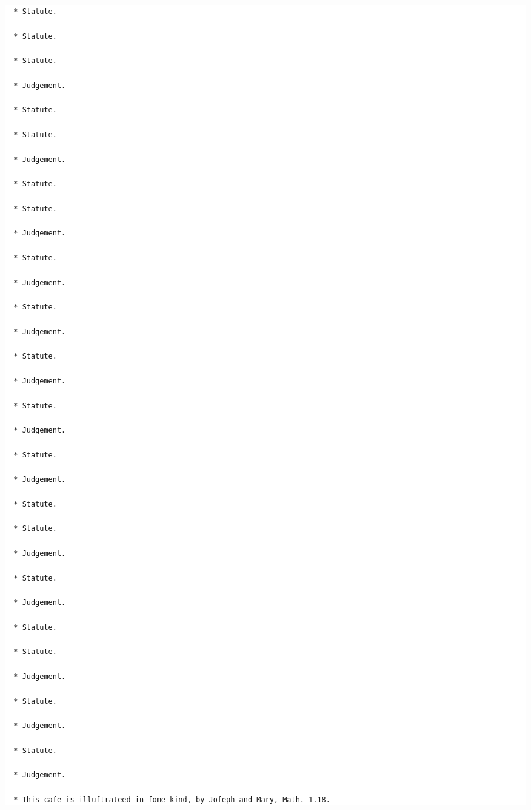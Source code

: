       * Statute.

      * Statute.

      * Statute.

      * Judgement.

      * Statute.

      * Statute.

      * Judgement.

      * Statute.

      * Statute.

      * Judgement.

      * Statute.

      * Judgement.

      * Statute.

      * Judgement.

      * Statute.

      * Judgement.

      * Statute.

      * Judgement.

      * Statute.

      * Judgement.

      * Statute.

      * Statute.

      * Judgement.

      * Statute.

      * Judgement.

      * Statute.

      * Statute.

      * Judgement.

      * Statute.

      * Judgement.

      * Statute.

      * Judgement.

      * This caſe is illuſtrateed in ſome kind, by Joſeph and Mary, Math. 1.18.
